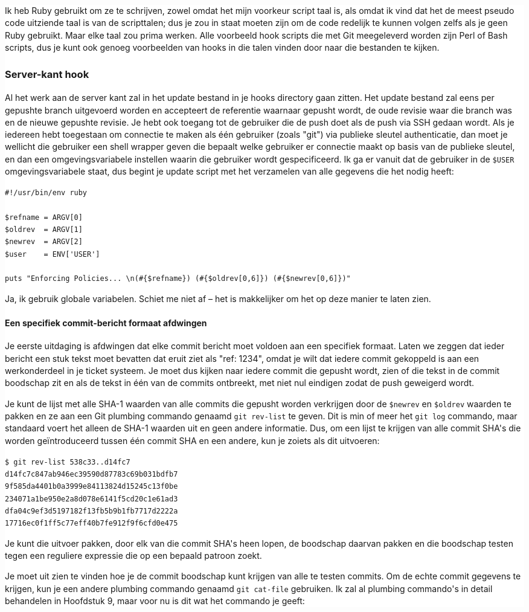 Ik heb Ruby gebruikt om ze te schrijven, zowel omdat het mijn voorkeur script taal is, als omdat ik vind dat het de meest pseudo code uitziende taal is van de scripttalen; dus je zou in staat moeten zijn om de code redelijk te kunnen volgen zelfs als je geen Ruby gebruikt. Maar elke taal zou prima werken. Alle voorbeeld hook scripts die met Git meegeleverd worden zijn Perl of Bash scripts, dus je kunt ook genoeg voorbeelden van hooks in die talen vinden door naar die bestanden te kijken.

### Server-kant hook ###

Al het werk aan de server kant zal in het update bestand in je hooks directory gaan zitten. Het update bestand zal eens per gepushte branch uitgevoerd worden en accepteert de referentie waarnaar gepusht wordt, de oude revisie waar die branch was en de nieuwe gepushte revisie. Je hebt ook toegang tot de gebruiker die de push doet als de push via SSH gedaan wordt. Als je iedereen hebt toegestaan om connectie te maken als één gebruiker (zoals "git") via publieke sleutel authenticatie, dan moet je wellicht die gebruiker een shell wrapper geven die bepaalt welke gebruiker er connectie maakt op basis van de publieke sleutel, en dan een omgevingsvariabele instellen waarin die gebruiker wordt gespecificeerd. Ik ga er vanuit dat de gebruiker in de `$USER` omgevingsvariabele staat, dus begint je update script met het verzamelen van alle gegevens die het nodig heeft:

	#!/usr/bin/env ruby

	$refname = ARGV[0]
	$oldrev  = ARGV[1]
	$newrev  = ARGV[2]
	$user    = ENV['USER']

	puts "Enforcing Policies... \n(#{$refname}) (#{$oldrev[0,6]}) (#{$newrev[0,6]})"

Ja, ik gebruik globale variabelen. Schiet me niet af – het is makkelijker om het op deze manier te laten zien.

#### Een specifiek commit-bericht formaat afdwingen ####

Je eerste uitdaging is afdwingen dat elke commit bericht moet voldoen aan een specifiek formaat. Laten we zeggen dat ieder bericht een stuk tekst moet bevatten dat eruit ziet als "ref: 1234", omdat je wilt dat iedere commit gekoppeld is aan een werkonderdeel in je ticket systeem. Je moet dus kijken naar iedere commit die gepusht wordt, zien of die tekst in de commit boodschap zit en als de tekst in één van de commits ontbreekt, met niet nul eindigen zodat de push geweigerd wordt.

Je kunt de lijst met alle SHA-1 waarden van alle commits die gepusht worden verkrijgen door de `$newrev` en `$oldrev` waarden te pakken en ze aan een Git plumbing commando genaamd `git rev-list` te geven. Dit is min of meer het `git log` commando, maar standaard voert het alleen de SHA-1 waarden uit en geen andere informatie. Dus, om een lijst te krijgen van alle commit SHA's die worden geïntroduceerd tussen één commit SHA en een andere, kun je zoiets als dit uitvoeren:

	$ git rev-list 538c33..d14fc7
	d14fc7c847ab946ec39590d87783c69b031bdfb7
	9f585da4401b0a3999e84113824d15245c13f0be
	234071a1be950e2a8d078e6141f5cd20c1e61ad3
	dfa04c9ef3d5197182f13fb5b9b1fb7717d2222a
	17716ec0f1ff5c77eff40b7fe912f9f6cfd0e475

Je kunt die uitvoer pakken, door elk van die commit SHA's heen lopen, de boodschap daarvan pakken en die boodschap testen tegen een reguliere expressie die op een bepaald patroon zoekt.

Je moet uit zien te vinden hoe je de commit boodschap kunt krijgen van alle te testen commits. Om de echte commit gegevens te krijgen, kun je een andere plumbing commando genaamd `git cat-file` gebruiken. Ik zal al plumbing commando's in detail behandelen in Hoofdstuk 9, maar voor nu is dit wat het commando je geeft:
